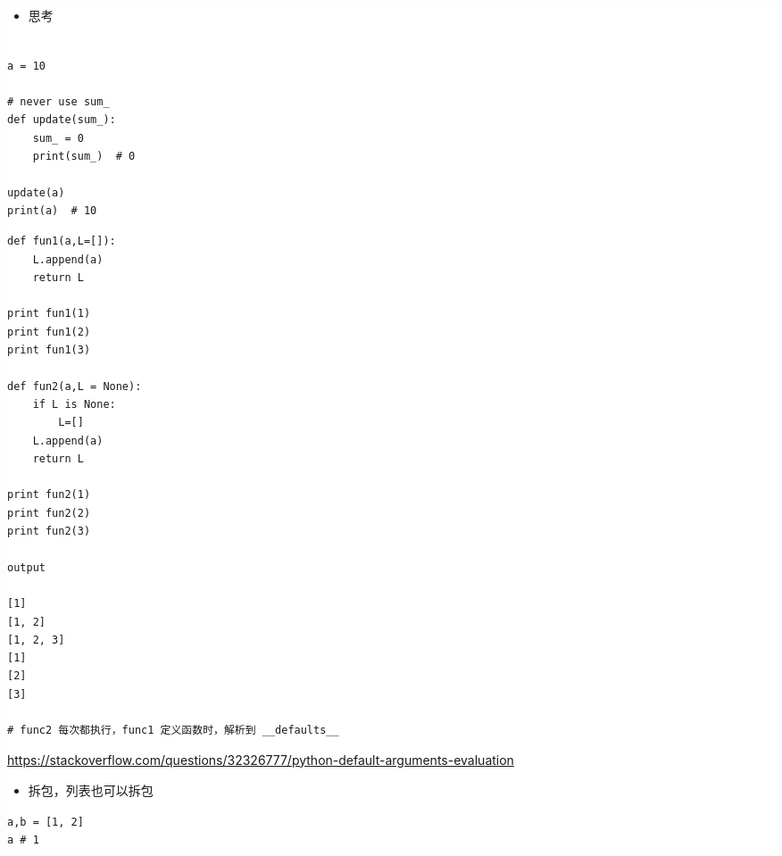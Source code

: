 - 思考

```python3

a = 10

# never use sum_
def update(sum_):
    sum_ = 0
    print(sum_)  # 0

update(a)
print(a)  # 10

```

```python3
def fun1(a,L=[]):
    L.append(a)
    return L

print fun1(1)
print fun1(2)
print fun1(3)

def fun2(a,L = None):
    if L is None:
        L=[]
    L.append(a)
    return L

print fun2(1)
print fun2(2)
print fun2(3)

output

[1]
[1, 2]
[1, 2, 3]
[1]
[2]
[3]

# func2 每次都执行，func1 定义函数时，解析到 __defaults__

```

https://stackoverflow.com/questions/32326777/python-default-arguments-evaluation

- 拆包，列表也可以拆包

```python3
a,b = [1, 2]
a # 1
```
